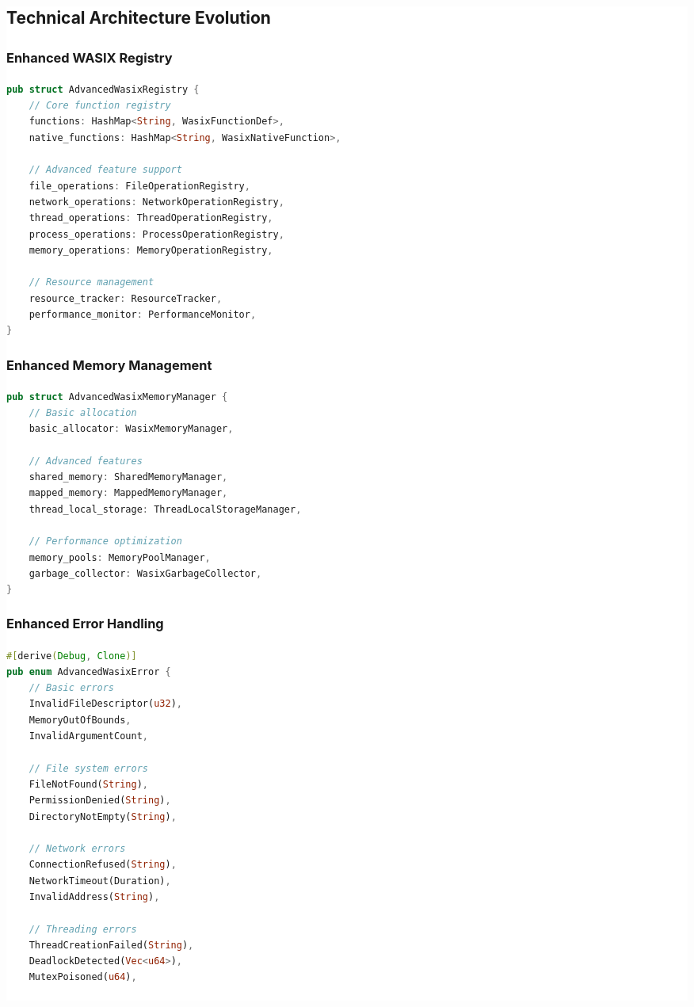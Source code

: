 ## Technical Architecture Evolution

### Enhanced WASIX Registry
```rust
pub struct AdvancedWasixRegistry {
    // Core function registry
    functions: HashMap<String, WasixFunctionDef>,
    native_functions: HashMap<String, WasixNativeFunction>,
    
    // Advanced feature support
    file_operations: FileOperationRegistry,
    network_operations: NetworkOperationRegistry,
    thread_operations: ThreadOperationRegistry,
    process_operations: ProcessOperationRegistry,
    memory_operations: MemoryOperationRegistry,
    
    // Resource management
    resource_tracker: ResourceTracker,
    performance_monitor: PerformanceMonitor,
}
```

### Enhanced Memory Management
```rust
pub struct AdvancedWasixMemoryManager {
    // Basic allocation
    basic_allocator: WasixMemoryManager,
    
    // Advanced features
    shared_memory: SharedMemoryManager,
    mapped_memory: MappedMemoryManager,
    thread_local_storage: ThreadLocalStorageManager,
    
    // Performance optimization
    memory_pools: MemoryPoolManager,
    garbage_collector: WasixGarbageCollector,
}
```

### Enhanced Error Handling
```rust
#[derive(Debug, Clone)]
pub enum AdvancedWasixError {
    // Basic errors
    InvalidFileDescriptor(u32),
    MemoryOutOfBounds,
    InvalidArgumentCount,
    
    // File system errors
    FileNotFound(String),
    PermissionDenied(String),
    DirectoryNotEmpty(String),
    
    // Network errors
    ConnectionRefused(String),
    NetworkTimeout(Duration),
    InvalidAddress(String),
    
    // Threading errors
    ThreadCreationFailed(String),
    DeadlockDetected(Vec<u64>),
    MutexPoisoned(u64),
    
```